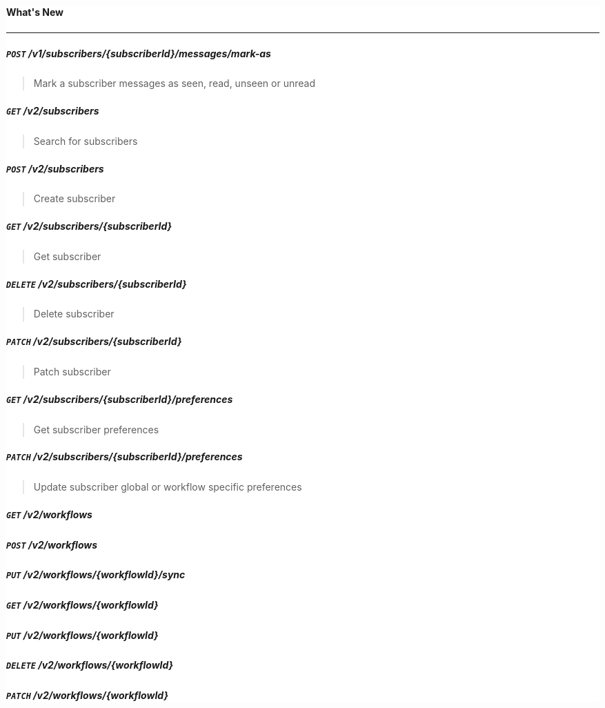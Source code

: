 #### What's New
---

##### `POST` /v1/subscribers/{subscriberId}/messages/mark-as

> Mark a subscriber messages as seen, read, unseen or unread


##### `GET` /v2/subscribers

> Search for subscribers


##### `POST` /v2/subscribers

> Create subscriber


##### `GET` /v2/subscribers/{subscriberId}

> Get subscriber


##### `DELETE` /v2/subscribers/{subscriberId}

> Delete subscriber


##### `PATCH` /v2/subscribers/{subscriberId}

> Patch subscriber


##### `GET` /v2/subscribers/{subscriberId}/preferences

> Get subscriber preferences


##### `PATCH` /v2/subscribers/{subscriberId}/preferences

> Update subscriber global or workflow specific preferences


##### `GET` /v2/workflows


##### `POST` /v2/workflows


##### `PUT` /v2/workflows/{workflowId}/sync


##### `GET` /v2/workflows/{workflowId}


##### `PUT` /v2/workflows/{workflowId}


##### `DELETE` /v2/workflows/{workflowId}


##### `PATCH` /v2/workflows/{workflowId}
